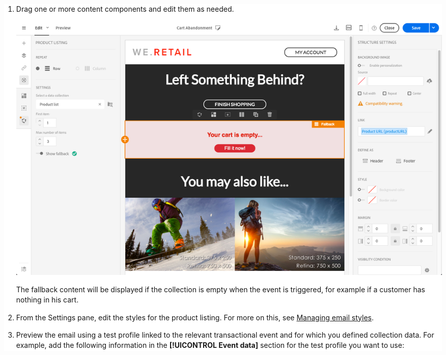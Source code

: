 1. Drag one or more content components and edit them as needed.

   ![](assets/message-center_loop_fallback.png)

   The fallback content will be displayed if the collection is empty when the event is triggered, for example if a customer has nothing in his cart.

1. From the Settings pane, edit the styles for the product listing. For more on this, see [Managing email styles](../../designing/using/styles.md).
1. Preview the email using a test profile linked to the relevant transactional event and for which you defined collection data. For example, add the following information in the **[!UICONTROL Event data]** section for the test profile you want to use:
